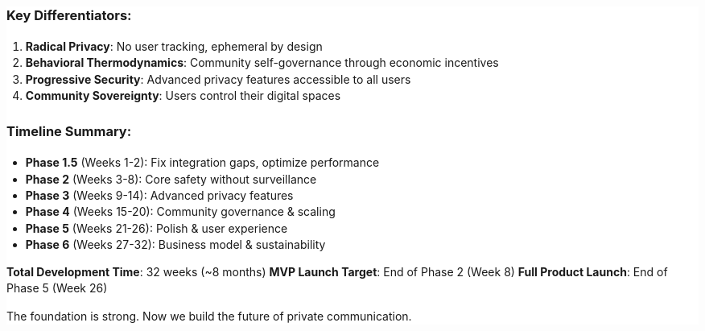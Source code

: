 ### **Key Differentiators:**
1. **Radical Privacy**: No user tracking, ephemeral by design
2. **Behavioral Thermodynamics**: Community self-governance through economic incentives
3. **Progressive Security**: Advanced privacy features accessible to all users
4. **Community Sovereignty**: Users control their digital spaces

### **Timeline Summary:**
- **Phase 1.5** (Weeks 1-2): Fix integration gaps, optimize performance
- **Phase 2** (Weeks 3-8): Core safety without surveillance 
- **Phase 3** (Weeks 9-14): Advanced privacy features
- **Phase 4** (Weeks 15-20): Community governance & scaling
- **Phase 5** (Weeks 21-26): Polish & user experience
- **Phase 6** (Weeks 27-32): Business model & sustainability

**Total Development Time**: 32 weeks (~8 months)
**MVP Launch Target**: End of Phase 2 (Week 8)
**Full Product Launch**: End of Phase 5 (Week 26)

The foundation is strong. Now we build the future of private communication.
